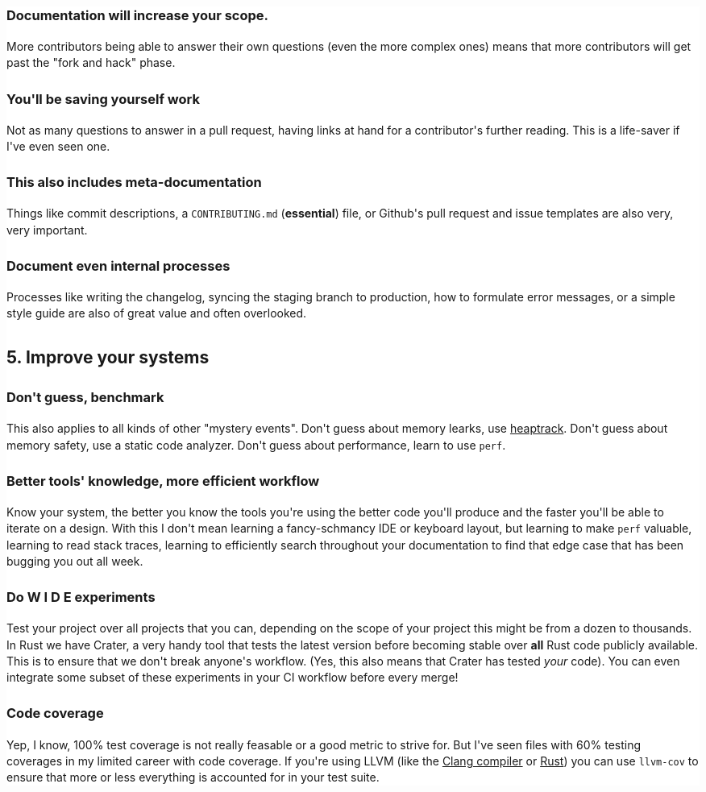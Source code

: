 ### Documentation will increase your scope.
More contributors being able to
answer their own questions (even the more complex ones) means that more contributors
will get past the "fork and hack" phase.

### You'll be saving yourself work
Not as many questions to answer in
a pull request, having links at hand for a contributor's further reading.
This is a life-saver if I've even seen one.

### This also includes meta-documentation
Things like commit descriptions,
a `CONTRIBUTING.md` (**essential**) file, or Github's pull request and issue
templates are also very, very important.

### Document even internal processes
Processes like writing the changelog, syncing
the staging branch to production, how to formulate error messages, or a simple style guide
are also of great value and often overlooked.

## 5. Improve your systems

### Don't guess, benchmark
This also applies to all kinds of other "mystery events". Don't guess about
memory learks, use [heaptrack]. Don't guess about memory safety, use a static
code analyzer. Don't guess about performance, learn to use `perf`.

### Better tools' knowledge, more efficient workflow
Know your system, the better you know the tools you're using the better code
you'll produce and the faster you'll be able to iterate on a design. With this
I don't mean learning a fancy-schmancy IDE or keyboard layout, but learning to
make `perf` valuable, learning to read stack traces, learning to efficiently
search throughout your documentation to find that edge case that has been
bugging you out all week.

### Do W I D E experiments
Test your project over all projects that you can, depending on the scope of
your project this might be from a dozen to thousands. In Rust we have Crater,
a very handy tool that tests the latest version before becoming stable over
**all** Rust code publicly available. This is to ensure that we don't break anyone's
workflow. (Yes, this also means that Crater has tested *your* code). You can even
integrate some subset of these experiments in your CI workflow before every merge!

### Code coverage
Yep, I know, 100% test coverage is not really feasable or a good metric to strive for.
But I've seen files with 60% testing coverages in my limited career with code coverage.
If you're using LLVM (like the [Clang compiler] or [Rust]) you can use `llvm-cov` to ensure
that more or less everything is accounted for in your test suite.


[Rust]: https://rust-lang.org
[Open Source Initiative]: https://opensource.org
[Sun Tzu]: https://wikipedia.org/wiki/Sun_Tzu
[triagebot]: https://github.com/rust-lang/triagebot
[Rust organization]: https://github.com/rust-lang
[`.so` files]: https://en.wikipedia.org/wiki/Shared_library
[`git bisect`]: https://git-scm.com/docs/git-bisect
[fuzz]: https://en.wikipedia.org/wiki/Fuzzing
[fuzz testing]: https://en.wikipedia.org/wiki/Fuzzing
[neovim]: https://github.com/neovim/neovim
[heaptrack]: https://github.com/KDE/heaptrack
[Clang compiler]: https://clang.llvm.org/